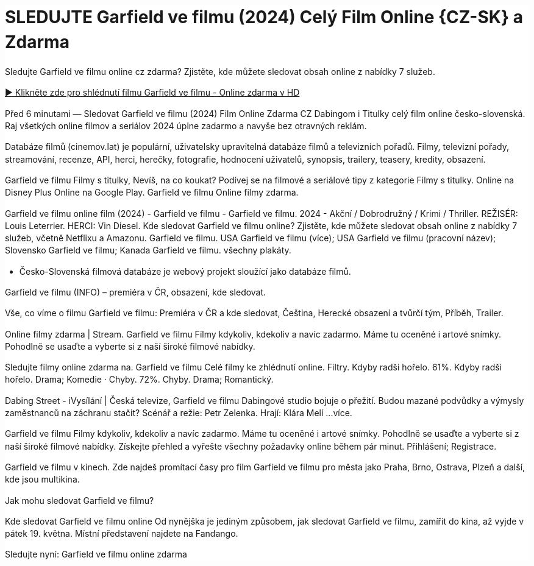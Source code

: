 # SLEDUJTE Garfield ve filmu (2024) Celý Film Online {CZ-SK} a Zdarma

Sledujte Garfield ve filmu online cz zdarma? Zjistěte, kde můžete sledovat obsah online z nabídky 7 služeb.

[► Klikněte zde pro shlédnutí filmu Garfield ve filmu - Online zdarma v HD](https://t.co/fP1kDFb5jF)

Před 6 minutami — Sledovat Garfield ve filmu (2024) Film Online Zdarma CZ Dabingom i Titulky celý film online česko-slovenská. Raj všetkých online filmov a seriálov 2024 úplne zadarmo a navyše bez otravných reklám.

Databáze filmů (cinemov.lat) je populární, uživatelsky upravitelná databáze filmů a televizních pořadů. Filmy, televizní pořady, streamování, recenze, API, herci, herečky, fotografie, hodnocení uživatelů, synopsis, trailery, teasery, kredity, obsazení.

Garfield ve filmu Filmy s titulky, Nevíš, na co koukat? Podívej se na filmové a seriálové tipy z kategorie Filmy s titulky. Online na Disney Plus Online na Google Play. Garfield ve filmu Online filmy zdarma.

Garfield ve filmu online film (2024) - Garfield ve filmu - Garfield ve filmu. 2024 - Akční / Dobrodružný / Krimi / Thriller. REŽISÉR: Louis Leterrier. HERCI: Vin Diesel. Kde sledovat Garfield ve filmu online? Zjistěte, kde můžete sledovat obsah online z nabídky 7 služeb, včetně Netflixu a Amazonu. Garfield ve filmu. USA Garfield ve filmu (více); USA Garfield ve filmu (pracovní název); Slovensko Garfield ve filmu; Kanada Garfield ve filmu. všechny plakáty.

 - Česko-Slovenská filmová databáze je webový projekt sloužící jako databáze filmů.

Garfield ve filmu (INFO) – premiéra v ČR, obsazení, kde sledovat.

Vše, co víme o filmu Garfield ve filmu: Premiéra v ČR a kde sledovat, Čeština, Herecké obsazení a tvůrčí tým, Příběh, Trailer.

Online filmy zdarma | Stream. Garfield ve filmu Filmy kdykoliv, kdekoliv a navíc zadarmo. Máme tu oceněné i artové snímky. Pohodlně se usaďte a vyberte si z naší široké filmové nabídky.

Sledujte filmy online zdarma na. Garfield ve filmu Celé filmy ke zhlédnutí online. Filtry. Kdyby radši hořelo. 61%. Kdyby radši hořelo. Drama; Komedie · Chyby. 72%. Chyby. Drama; Romantický.

Dabing Street - iVysílání | Česká televize, Garfield ve filmu Dabingové studio bojuje o přežití. Budou mazané podvůdky a výmysly zaměstnanců na záchranu stačit? Scénář a režie: Petr Zelenka. Hrají: Klára Melí ...více.

Garfield ve filmu Filmy kdykoliv, kdekoliv a navíc zadarmo. Máme tu oceněné i artové snímky. Pohodlně se usaďte a vyberte si z naší široké filmové nabídky. Získejte přehled a vyřešte všechny požadavky online během pár minut. Přihlášení; Registrace.

Garfield ve filmu v kinech. Zde najdeš promítací časy pro film Garfield ve filmu pro města jako Praha, Brno, Ostrava, Plzeň a další, kde jsou multikina.

Jak mohu sledovat Garfield ve filmu?

Kde sledovat Garfield ve filmu online Od nynějška je jediným způsobem, jak sledovat Garfield ve filmu, zamířit do kina, až vyjde v pátek 19. května. Místní představení najdete na Fandango.

Sledujte nyní: Garfield ve filmu online zdarma
